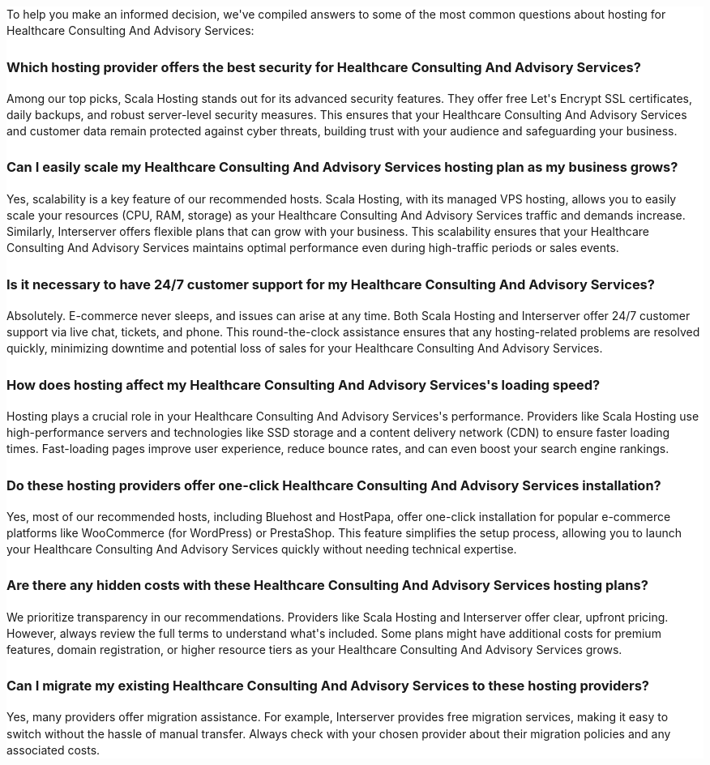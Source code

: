To help you make an informed decision, we've compiled answers to some of the most common questions about hosting for Healthcare Consulting And Advisory Services:

### Which hosting provider offers the best security for Healthcare Consulting And Advisory Services? 
Among our top picks, Scala Hosting stands out for its advanced security features. They offer free Let's Encrypt SSL certificates, daily backups, and robust server-level security measures. This ensures that your Healthcare Consulting And Advisory Services and customer data remain protected against cyber threats, building trust with your audience and safeguarding your business.

### Can I easily scale my Healthcare Consulting And Advisory Services hosting plan as my business grows? 
Yes, scalability is a key feature of our recommended hosts. Scala Hosting, with its managed VPS hosting, allows you to easily scale your resources (CPU, RAM, storage) as your Healthcare Consulting And Advisory Services traffic and demands increase. Similarly, Interserver offers flexible plans that can grow with your business. This scalability ensures that your Healthcare Consulting And Advisory Services maintains optimal performance even during high-traffic periods or sales events.

### Is it necessary to have 24/7 customer support for my Healthcare Consulting And Advisory Services? 
Absolutely. E-commerce never sleeps, and issues can arise at any time. Both Scala Hosting and Interserver offer 24/7 customer support via live chat, tickets, and phone. This round-the-clock assistance ensures that any hosting-related problems are resolved quickly, minimizing downtime and potential loss of sales for your Healthcare Consulting And Advisory Services.

### How does hosting affect my Healthcare Consulting And Advisory Services's loading speed? 
Hosting plays a crucial role in your Healthcare Consulting And Advisory Services's performance. Providers like Scala Hosting use high-performance servers and technologies like SSD storage and a content delivery network (CDN) to ensure faster loading times. Fast-loading pages improve user experience, reduce bounce rates, and can even boost your search engine rankings.

### Do these hosting providers offer one-click Healthcare Consulting And Advisory Services installation? 
Yes, most of our recommended hosts, including Bluehost and HostPapa, offer one-click installation for popular e-commerce platforms like WooCommerce (for WordPress) or PrestaShop. This feature simplifies the setup process, allowing you to launch your Healthcare Consulting And Advisory Services quickly without needing technical expertise.

### Are there any hidden costs with these Healthcare Consulting And Advisory Services hosting plans? 
We prioritize transparency in our recommendations. Providers like Scala Hosting and Interserver offer clear, upfront pricing. However, always review the full terms to understand what's included. Some plans might have additional costs for premium features, domain registration, or higher resource tiers as your Healthcare Consulting And Advisory Services grows.

### Can I migrate my existing Healthcare Consulting And Advisory Services to these hosting providers? 
Yes, many providers offer migration assistance. For example, Interserver provides free migration services, making it easy to switch without the hassle of manual transfer. Always check with your chosen provider about their migration policies and any associated costs.
